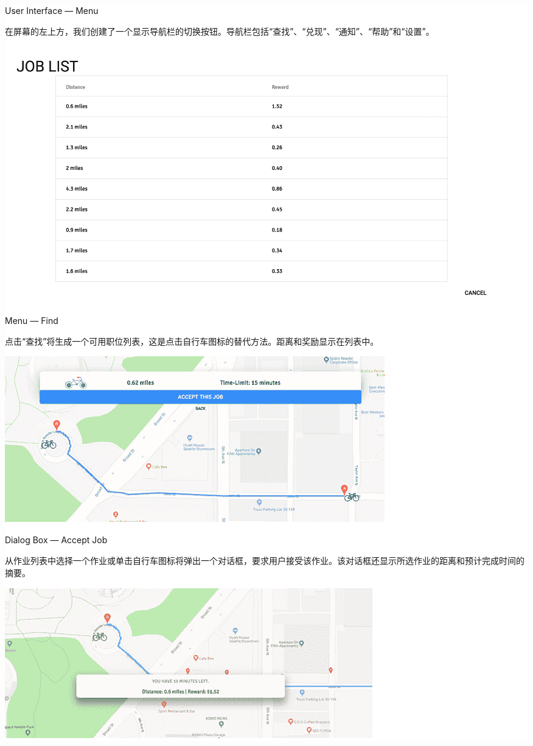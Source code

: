 User Interface — Menu

在屏幕的左上方，我们创建了一个显示导航栏的切换按钮。导航栏包括“查找”、“兑现”、“通知”、“帮助”和“设置”。

![1*UOuwBmpqTYntqNHCXMB6dA](img/6d0ef281b22654335e37ca1bcbd5f39f.png)

Menu — Find

点击“查找”将生成一个可用职位列表，这是点击自行车图标的替代方法。距离和奖励显示在列表中。

![1*oyZ4wJwVnKwqynMBv8-7qA](img/9414a4a98e574a2d00dbb14042190450.png)

Dialog Box — Accept Job

从作业列表中选择一个作业或单击自行车图标将弹出一个对话框，要求用户接受该作业。该对话框还显示所选作业的距离和预计完成时间的摘要。

![1*Dy9ZyZdme-nIy4kmBdNilA](img/5ed57fba59785d9f45220472ce9e4b94.png)
